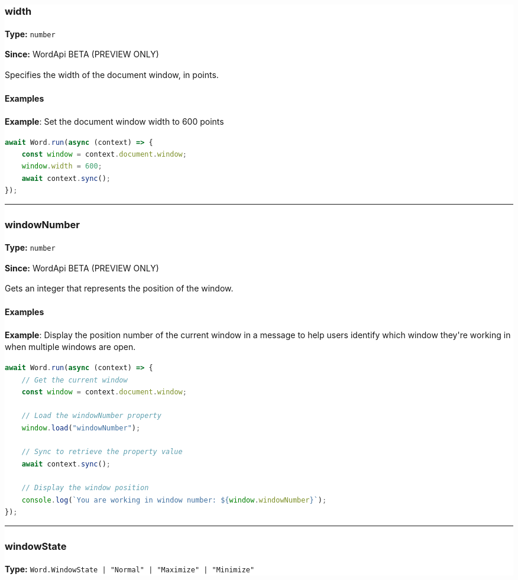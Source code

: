 
### width

**Type:** `number`

**Since:** WordApi BETA (PREVIEW ONLY)

Specifies the width of the document window, in points.

#### Examples

**Example**: Set the document window width to 600 points

```typescript
await Word.run(async (context) => {
    const window = context.document.window;
    window.width = 600;
    await context.sync();
});
```

---

### windowNumber

**Type:** `number`

**Since:** WordApi BETA (PREVIEW ONLY)

Gets an integer that represents the position of the window.

#### Examples

**Example**: Display the position number of the current window in a message to help users identify which window they're working in when multiple windows are open.

```typescript
await Word.run(async (context) => {
    // Get the current window
    const window = context.document.window;
    
    // Load the windowNumber property
    window.load("windowNumber");
    
    // Sync to retrieve the property value
    await context.sync();
    
    // Display the window position
    console.log(`You are working in window number: ${window.windowNumber}`);
});
```

---

### windowState

**Type:** `Word.WindowState | "Normal" | "Maximize" | "Minimize"`

